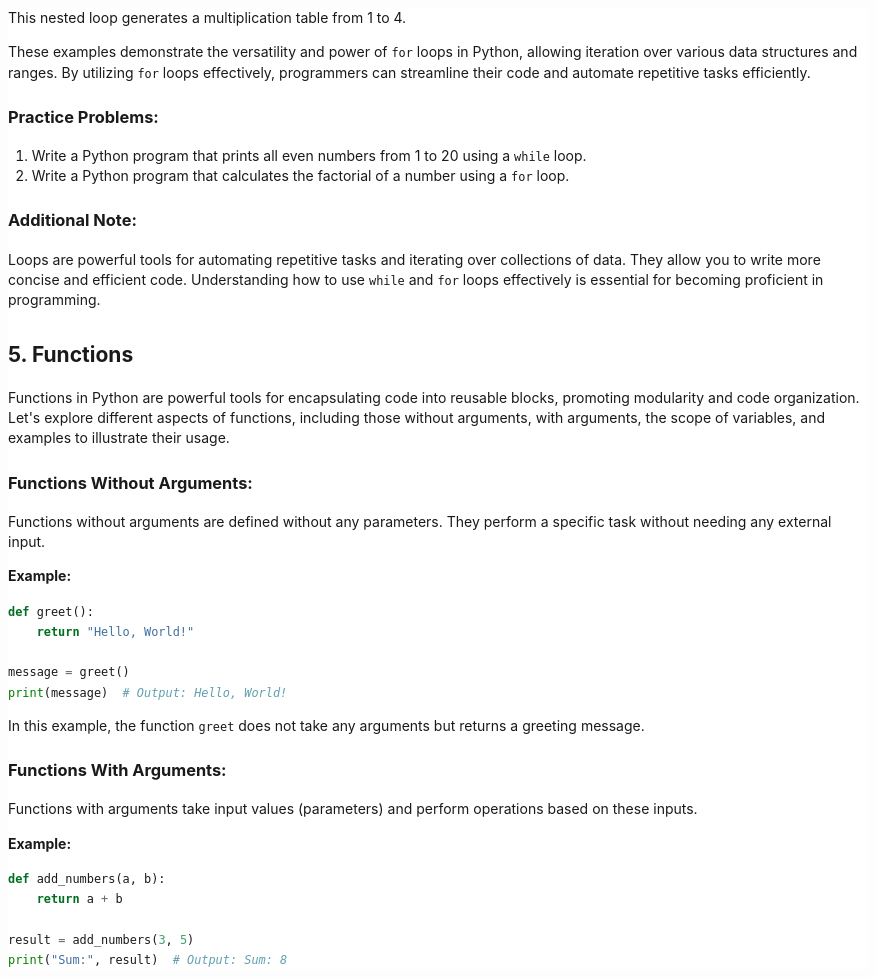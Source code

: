 This nested loop generates a multiplication table from 1 to 4.

These examples demonstrate the versatility and power of `for` loops in Python, allowing iteration over various data structures and ranges. By utilizing `for` loops effectively, programmers can streamline their code and automate repetitive tasks efficiently.

### Practice Problems:

1. Write a Python program that prints all even numbers from 1 to 20 using a `while` loop.
2. Write a Python program that calculates the factorial of a number using a `for` loop.

### Additional Note:

Loops are powerful tools for automating repetitive tasks and iterating over collections of data. They allow you to write more concise and efficient code. Understanding how to use `while` and `for` loops effectively is essential for becoming proficient in programming.


## 5. Functions

Functions in Python are powerful tools for encapsulating code into reusable blocks, promoting modularity and code organization. Let's explore different aspects of functions, including those without arguments, with arguments, the scope of variables, and examples to illustrate their usage.

### Functions Without Arguments:

Functions without arguments are defined without any parameters. They perform a specific task without needing any external input.

**Example:**

```python
def greet():
    return "Hello, World!"

message = greet()
print(message)  # Output: Hello, World!
```

In this example, the function `greet` does not take any arguments but returns a greeting message.

### Functions With Arguments:

Functions with arguments take input values (parameters) and perform operations based on these inputs.

**Example:**

```python
def add_numbers(a, b):
    return a + b

result = add_numbers(3, 5)
print("Sum:", result)  # Output: Sum: 8
```

